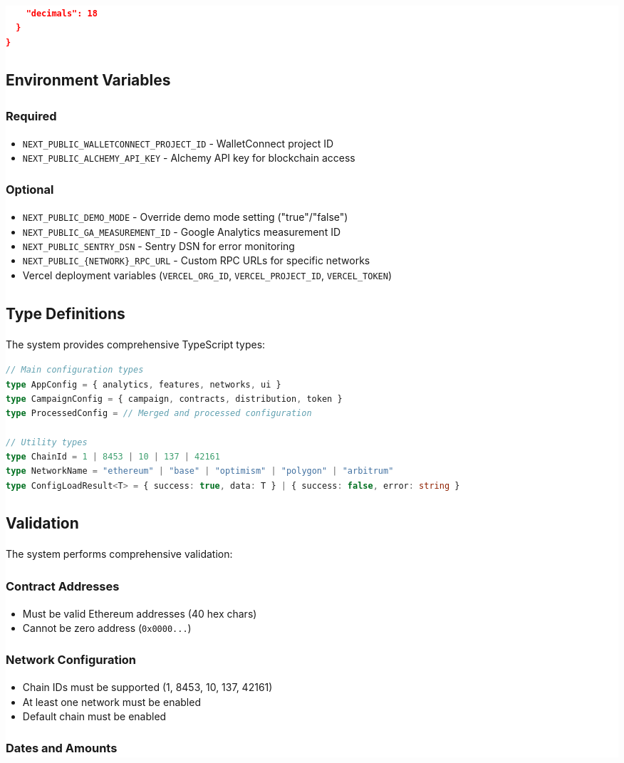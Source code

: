 ```json
    "decimals": 18
  }
}
```

## Environment Variables

### Required

- `NEXT_PUBLIC_WALLETCONNECT_PROJECT_ID` - WalletConnect project ID
- `NEXT_PUBLIC_ALCHEMY_API_KEY` - Alchemy API key for blockchain access

### Optional

- `NEXT_PUBLIC_DEMO_MODE` - Override demo mode setting ("true"/"false")
- `NEXT_PUBLIC_GA_MEASUREMENT_ID` - Google Analytics measurement ID
- `NEXT_PUBLIC_SENTRY_DSN` - Sentry DSN for error monitoring
- `NEXT_PUBLIC_{NETWORK}_RPC_URL` - Custom RPC URLs for specific networks
- Vercel deployment variables (`VERCEL_ORG_ID`, `VERCEL_PROJECT_ID`, `VERCEL_TOKEN`)

## Type Definitions

The system provides comprehensive TypeScript types:

```typescript
// Main configuration types
type AppConfig = { analytics, features, networks, ui }
type CampaignConfig = { campaign, contracts, distribution, token }
type ProcessedConfig = // Merged and processed configuration

// Utility types
type ChainId = 1 | 8453 | 10 | 137 | 42161
type NetworkName = "ethereum" | "base" | "optimism" | "polygon" | "arbitrum"
type ConfigLoadResult<T> = { success: true, data: T } | { success: false, error: string }
```

## Validation

The system performs comprehensive validation:

### Contract Addresses

- Must be valid Ethereum addresses (40 hex chars)
- Cannot be zero address (`0x0000...`)

### Network Configuration

- Chain IDs must be supported (1, 8453, 10, 137, 42161)
- At least one network must be enabled
- Default chain must be enabled

### Dates and Amounts

